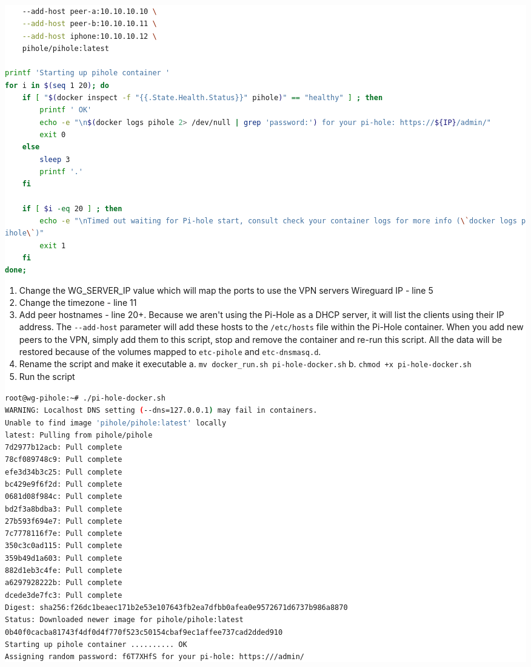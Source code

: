 ```bash
    --add-host peer-a:10.10.10.10 \
    --add-host peer-b:10.10.10.11 \
    --add-host iphone:10.10.10.12 \
    pihole/pihole:latest

printf 'Starting up pihole container '
for i in $(seq 1 20); do
    if [ "$(docker inspect -f "{{.State.Health.Status}}" pihole)" == "healthy" ] ; then
        printf ' OK'
        echo -e "\n$(docker logs pihole 2> /dev/null | grep 'password:') for your pi-hole: https://${IP}/admin/"
        exit 0
    else
        sleep 3
        printf '.'
    fi

    if [ $i -eq 20 ] ; then
        echo -e "\nTimed out waiting for Pi-hole start, consult check your container logs for more info (\`docker logs pihole\`)"
        exit 1
    fi
done;
```

1. Change the WG_SERVER_IP value which will map the ports to use the VPN servers Wireguard IP - line 5
2. Change the timezone - line 11
3. Add peer hostnames - line 20+.
Because we aren't using the Pi-Hole as a DHCP server, it will list the clients using their IP address.  The `--add-host` parameter will add these hosts to the `/etc/hosts` file within the Pi-Hole container.
When you add new peers to the VPN, simply add them to this script, stop and remove the container and re-run this script.  All the data will be restored because of the volumes mapped to `etc-pihole` and `etc-dnsmasq.d`.
4. Rename the script and make it executable
 a. `mv docker_run.sh pi-hole-docker.sh`
 b. `chmod +x pi-hole-docker.sh`
5. Run the script

```bash
root@wg-pihole:~# ./pi-hole-docker.sh 
WARNING: Localhost DNS setting (--dns=127.0.0.1) may fail in containers.
Unable to find image 'pihole/pihole:latest' locally
latest: Pulling from pihole/pihole
7d2977b12acb: Pull complete 
78cf089748c9: Pull complete 
efe3d34b3c25: Pull complete 
bc429e9f6f2d: Pull complete 
0681d08f984c: Pull complete 
bd2f3a8bdba3: Pull complete 
27b593f694e7: Pull complete 
7c7778116f7e: Pull complete 
350c3c0ad115: Pull complete 
359b49d1a603: Pull complete 
882d1eb3c4fe: Pull complete 
a6297928222b: Pull complete 
dcede3de7fc3: Pull complete 
Digest: sha256:f26dc1beaec171b2e53e107643fb2ea7dfbb0afea0e9572671d6737b986a8870
Status: Downloaded newer image for pihole/pihole:latest
0b40f0cacba81743f4df0d4f770f523c50154cbaf9ec1affee737cad2dded910
Starting up pihole container .......... OK
Assigning random password: f6T7XHfS for your pi-hole: https:///admin/
```

